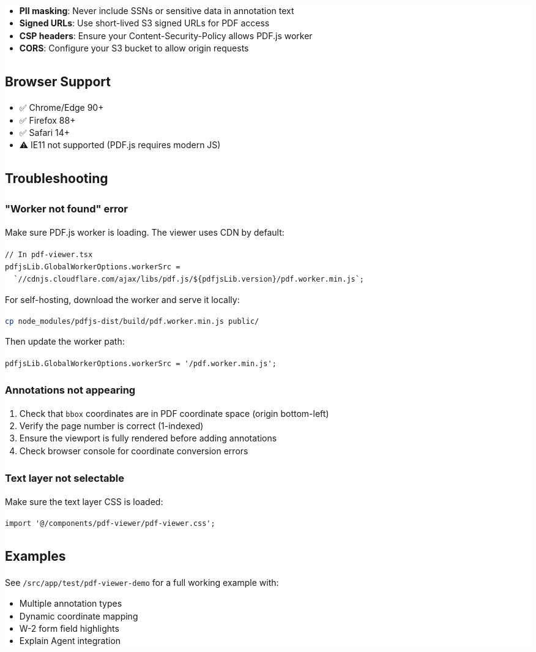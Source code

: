 - **PII masking**: Never include SSNs or sensitive data in annotation text
- **Signed URLs**: Use short-lived S3 signed URLs for PDF access
- **CSP headers**: Ensure your Content-Security-Policy allows PDF.js worker
- **CORS**: Configure your S3 bucket to allow origin requests

## Browser Support

- ✅ Chrome/Edge 90+
- ✅ Firefox 88+
- ✅ Safari 14+
- ⚠️ IE11 not supported (PDF.js requires modern JS)

## Troubleshooting

### "Worker not found" error

Make sure PDF.js worker is loading. The viewer uses CDN by default:

```tsx
// In pdf-viewer.tsx
pdfjsLib.GlobalWorkerOptions.workerSrc =
  `//cdnjs.cloudflare.com/ajax/libs/pdf.js/${pdfjsLib.version}/pdf.worker.min.js`;
```

For self-hosting, download the worker and serve it locally:

```bash
cp node_modules/pdfjs-dist/build/pdf.worker.min.js public/
```

Then update the worker path:

```tsx
pdfjsLib.GlobalWorkerOptions.workerSrc = '/pdf.worker.min.js';
```

### Annotations not appearing

1. Check that `bbox` coordinates are in PDF coordinate space (origin bottom-left)
2. Verify the page number is correct (1-indexed)
3. Ensure the viewport is fully rendered before adding annotations
4. Check browser console for coordinate conversion errors

### Text layer not selectable

Make sure the text layer CSS is loaded:

```tsx
import '@/components/pdf-viewer/pdf-viewer.css';
```

## Examples

See `/src/app/test/pdf-viewer-demo` for a full working example with:
- Multiple annotation types
- Dynamic coordinate mapping
- W-2 form field highlights
- Explain Agent integration
